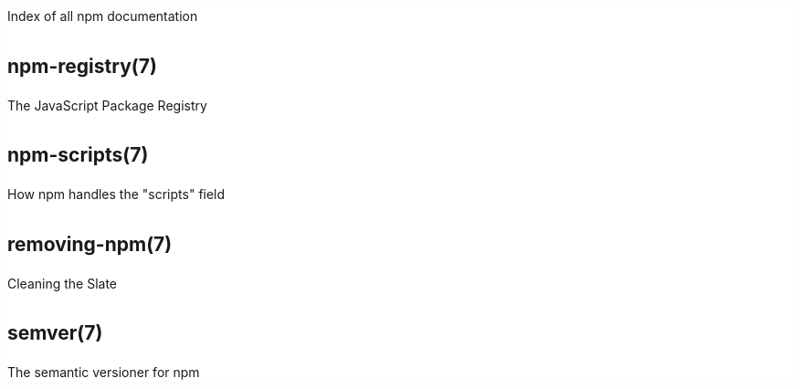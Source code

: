 Index of all npm documentation

## npm-registry(7)

The JavaScript Package Registry

## npm-scripts(7)

How npm handles the "scripts" field

## removing-npm(7)

Cleaning the Slate

## semver(7)

The semantic versioner for npm

